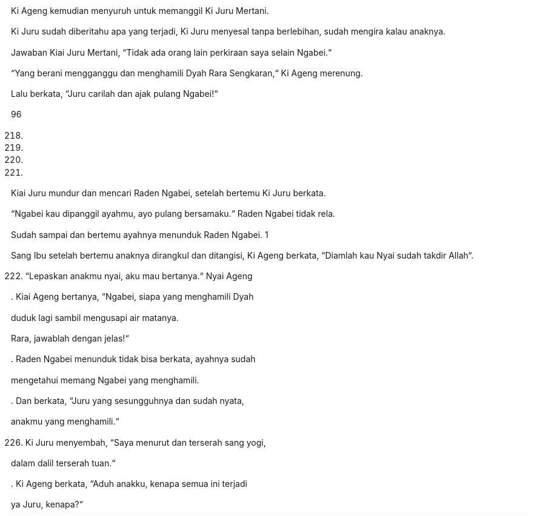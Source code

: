 Ki Ageng kemudian menyuruh untuk memanggil Ki Juru
Mertani.

Ki Juru sudah diberitahu apa yang terjadi, Ki Juru menyesal
tanpa berlebihan, sudah mengira kalau anaknya.

Jawaban Kiai Juru Mertani, “Tidak ada orang lain perkiraan
saya selain Ngabei.“

“Yang berani mengganggu dan menghamili Dyah Rara
Sengkaran,“ Ki Ageng merenung.

Lalu berkata, “Juru carilah dan ajak pulang Ngabei!“

96

 

 



218.

219.

220.

221.

Kiai Juru mundur dan mencari Raden Ngabei, setelah
bertemu Ki Juru berkata.

“Ngabei kau dipanggil ayahmu, ayo pulang bersamaku.“
Raden Ngabei tidak rela.

Sudah sampai dan bertemu ayahnya menunduk Raden
Ngabei. 1

Sang Ibu setelah bertemu anaknya dirangkul dan ditangisi,
Ki Ageng berkata, “Diamlah kau Nyai sudah takdir Allah“.

222. “Lepaskan anakmu nyai, aku mau bertanya.“ Nyai Ageng

. Kiai Ageng bertanya, “Ngabei, siapa yang menghamili Dyah

duduk lagi sambil mengusapi air matanya.

Rara, jawablah dengan jelas!“

. Raden Ngabei menunduk tidak bisa berkata, ayahnya sudah

mengetahui memang Ngabei yang menghamili.

. Dan berkata, “Juru yang sesungguhnya dan sudah nyata,

anakmu yang menghamili.“

226. Ki Juru menyembah, “Saya menurut dan terserah sang yogi,

dalam dalil terserah tuan.“

. Ki Ageng berkata, “Aduh anakku, kenapa semua ini terjadi

ya Juru, kenapa?“
